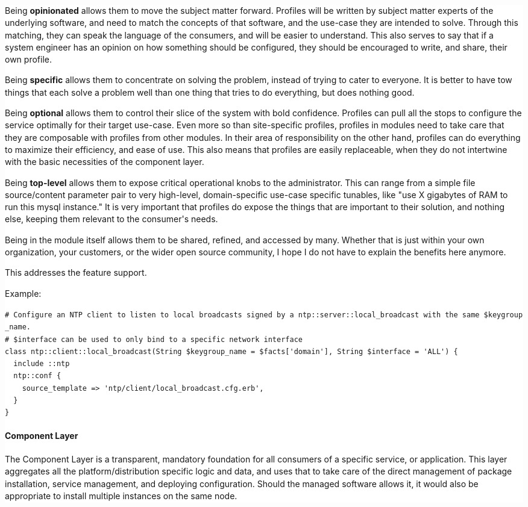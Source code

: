 Being **opinionated** allows them to move the subject matter forward. Profiles will be written by subject matter experts of the underlying software, and need to match the concepts of that software, and the use-case they are intended to solve. Through this matching, they can speak the language of the consumers, and will be easier to understand. This also serves to say that if a system engineer has an opinion on how something should be configured, they should be encouraged to write, and share, their own profile.

Being **specific** allows them to concentrate on solving the problem, instead of trying to cater to everyone. It is better to have tow things that each solve a problem well than one thing that tries to do everything, but does nothing good.

Being **optional** allows them to control their slice of the system with bold confidence. Profiles can pull all the stops to configure the service optimally for their target use-case. Even more so than site-specific profiles, profiles in modules need to take care that they are composable with profiles from other modules. In their area of responsibility on the other hand, profiles can do everything to maximize their efficiency, and ease of use. This also means that profiles are easily replaceable, when they do not intertwine with the basic necessities of the component layer.

Being **top-level** allows them to expose critical operational knobs to the administrator. This can range from a simple file source/content parameter pair to very high-level, domain-specific use-case specific tunables, like "use X gigabytes of RAM to run this mysql instance." It is very important that profiles do expose the things that are important to their solution, and nothing else, keeping them relevant to the consumer's needs.

Being in the module itself allows them to be shared, refined, and accessed by many. Whether that is just within your own organization, your customers, or the wider open source community, I hope I do not have to explain the benefits here anymore.

This addresses the feature support.

Example:

    # Configure an NTP client to listen to local broadcasts signed by a ntp::server::local_broadcast with the same $keygroup_name.
    # $interface can be used to only bind to a specific network interface
    class ntp::client::local_broadcast(String $keygroup_name = $facts['domain'], String $interface = 'ALL') {
      include ::ntp
      ntp::conf {
        source_template => 'ntp/client/local_broadcast.cfg.erb',
      }
    }

#### Component Layer

The Component Layer is a transparent, mandatory foundation for all consumers of a specific service, or application. This layer aggregates all the platform/distribution specific logic and data, and uses that to take care of the direct management of package installation, service management, and deploying configuration. Should the managed software allows it, it would also be appropriate to install multiple instances on the same node.
